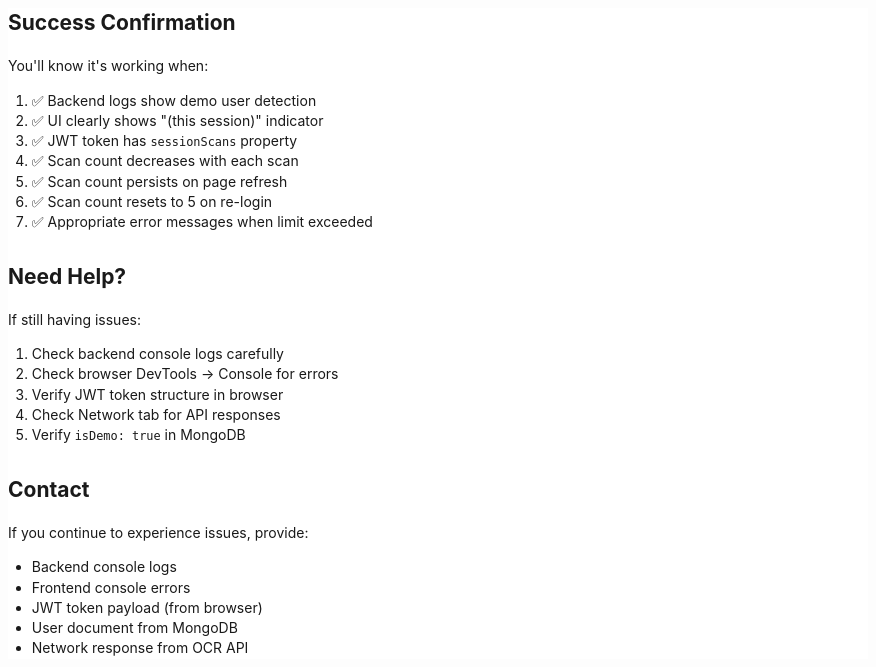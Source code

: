 ## Success Confirmation

You'll know it's working when:

1. ✅ Backend logs show demo user detection
2. ✅ UI clearly shows "(this session)" indicator
3. ✅ JWT token has `sessionScans` property
4. ✅ Scan count decreases with each scan
5. ✅ Scan count persists on page refresh
6. ✅ Scan count resets to 5 on re-login
7. ✅ Appropriate error messages when limit exceeded

## Need Help?

If still having issues:

1. Check backend console logs carefully
2. Check browser DevTools → Console for errors
3. Verify JWT token structure in browser
4. Check Network tab for API responses
5. Verify `isDemo: true` in MongoDB

## Contact

If you continue to experience issues, provide:
- Backend console logs
- Frontend console errors
- JWT token payload (from browser)
- User document from MongoDB
- Network response from OCR API

